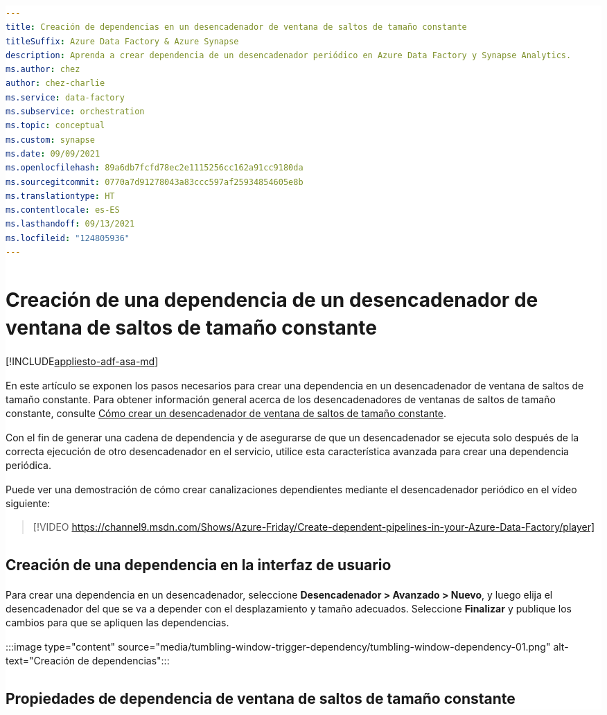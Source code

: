 ```yaml
---
title: Creación de dependencias en un desencadenador de ventana de saltos de tamaño constante
titleSuffix: Azure Data Factory & Azure Synapse
description: Aprenda a crear dependencia de un desencadenador periódico en Azure Data Factory y Synapse Analytics.
ms.author: chez
author: chez-charlie
ms.service: data-factory
ms.subservice: orchestration
ms.topic: conceptual
ms.custom: synapse
ms.date: 09/09/2021
ms.openlocfilehash: 89a6db7fcfd78ec2e1115256cc162a91cc9180da
ms.sourcegitcommit: 0770a7d91278043a83ccc597af25934854605e8b
ms.translationtype: HT
ms.contentlocale: es-ES
ms.lasthandoff: 09/13/2021
ms.locfileid: "124805936"
---
```

# <a name="create-a-tumbling-window-trigger-dependency"></a>Creación de una dependencia de un desencadenador de ventana de saltos de tamaño constante
[!INCLUDE[appliesto-adf-asa-md](includes/appliesto-adf-asa-md.md)]

En este artículo se exponen los pasos necesarios para crear una dependencia en un desencadenador de ventana de saltos de tamaño constante. Para obtener información general acerca de los desencadenadores de ventanas de saltos de tamaño constante, consulte [Cómo crear un desencadenador de ventana de saltos de tamaño constante](how-to-create-tumbling-window-trigger.md).

Con el fin de generar una cadena de dependencia y de asegurarse de que un desencadenador se ejecuta solo después de la correcta ejecución de otro desencadenador en el servicio, utilice esta característica avanzada para crear una dependencia periódica.

Puede ver una demostración de cómo crear canalizaciones dependientes mediante el desencadenador periódico en el vídeo siguiente:

> [!VIDEO https://channel9.msdn.com/Shows/Azure-Friday/Create-dependent-pipelines-in-your-Azure-Data-Factory/player]

## <a name="create-a-dependency-in-the-ui"></a>Creación de una dependencia en la interfaz de usuario

Para crear una dependencia en un desencadenador, seleccione **Desencadenador > Avanzado > Nuevo**, y luego elija el desencadenador del que se va a depender con el desplazamiento y tamaño adecuados. Seleccione **Finalizar** y publique los cambios para que se apliquen las dependencias.

:::image type="content" source="media/tumbling-window-trigger-dependency/tumbling-window-dependency-01.png" alt-text="Creación de dependencias":::

## <a name="tumbling-window-dependency-properties"></a>Propiedades de dependencia de ventana de saltos de tamaño constante
